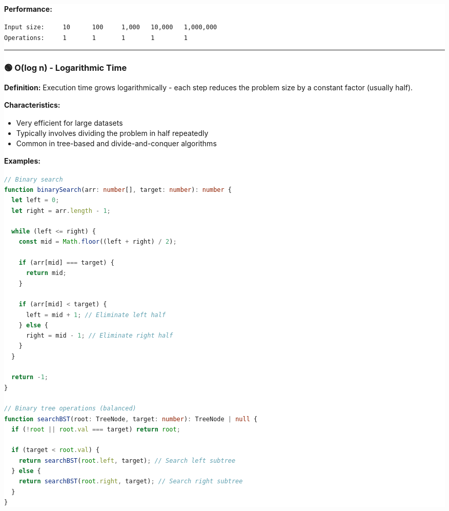 **Performance:**

```
Input size:     10      100     1,000   10,000   1,000,000
Operations:     1       1       1       1        1
```

---

### 🟢 O(log n) - Logarithmic Time

**Definition:** Execution time grows logarithmically - each step reduces the problem size by a constant factor (usually half).

**Characteristics:**

- Very efficient for large datasets
- Typically involves dividing the problem in half repeatedly
- Common in tree-based and divide-and-conquer algorithms

**Examples:**

```typescript
// Binary search
function binarySearch(arr: number[], target: number): number {
  let left = 0;
  let right = arr.length - 1;

  while (left <= right) {
    const mid = Math.floor((left + right) / 2);

    if (arr[mid] === target) {
      return mid;
    }

    if (arr[mid] < target) {
      left = mid + 1; // Eliminate left half
    } else {
      right = mid - 1; // Eliminate right half
    }
  }

  return -1;
}

// Binary tree operations (balanced)
function searchBST(root: TreeNode, target: number): TreeNode | null {
  if (!root || root.val === target) return root;

  if (target < root.val) {
    return searchBST(root.left, target); // Search left subtree
  } else {
    return searchBST(root.right, target); // Search right subtree
  }
}
```
